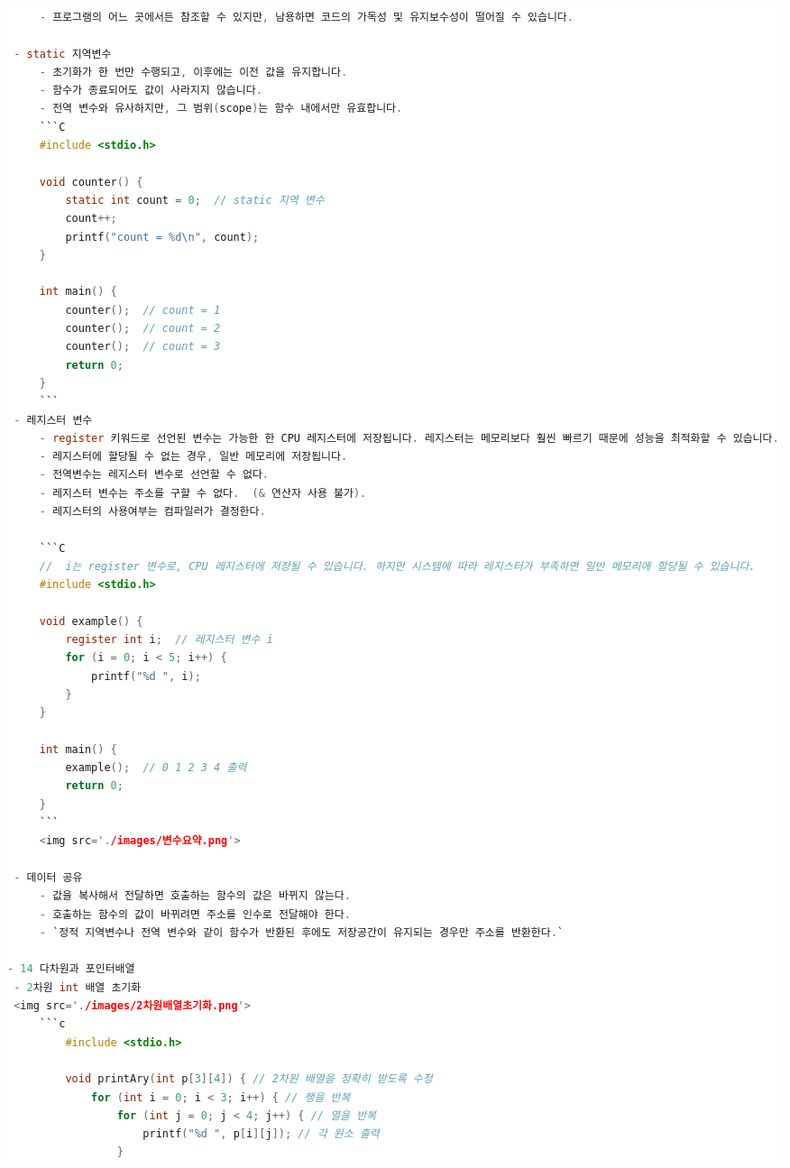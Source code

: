    ```c
        - 프로그램의 어느 곳에서든 참조할 수 있지만, 남용하면 코드의 가독성 및 유지보수성이 떨어질 수 있습니다.

    - static 지역변수 
        - 초기화가 한 번만 수행되고, 이후에는 이전 값을 유지합니다.
        - 함수가 종료되어도 값이 사라지지 않습니다.
        - 전역 변수와 유사하지만, 그 범위(scope)는 함수 내에서만 유효합니다.
        ```C
        #include <stdio.h>

        void counter() {
            static int count = 0;  // static 지역 변수
            count++;
            printf("count = %d\n", count);
        }

        int main() {
            counter();  // count = 1
            counter();  // count = 2
            counter();  // count = 3
            return 0;
        }
        ```
    - 레지스터 변수 
        - register 키워드로 선언된 변수는 가능한 한 CPU 레지스터에 저장됩니다. 레지스터는 메모리보다 훨씬 빠르기 때문에 성능을 최적화할 수 있습니다.
        - 레지스터에 할당될 수 없는 경우, 일반 메모리에 저장됩니다.
        - 전역변수는 레지스터 변수로 선언할 수 없다. 
        - 레지스터 변수는 주소를 구할 수 없다.  (& 연산자 사용 불가).
        - 레지스터의 사용여부는 컴파일러가 결정한다.
    
        ```C
        //  i는 register 변수로, CPU 레지스터에 저장될 수 있습니다. 하지만 시스템에 따라 레지스터가 부족하면 일반 메모리에 할당될 수 있습니다.
        #include <stdio.h>

        void example() {
            register int i;  // 레지스터 변수 i
            for (i = 0; i < 5; i++) {
                printf("%d ", i);
            }
        }

        int main() {
            example();  // 0 1 2 3 4 출력
            return 0;
        }
        ```
        <img src='./images/변수요약.png'>
    
    - 데이터 공유
        - 값을 복사해서 전달하면 호출하는 함수의 값은 바뀌지 않는다.
        - 호출하는 함수의 값이 바뀌려면 주소를 인수로 전달해야 한다.
        - `정적 지역변수나 전역 변수와 같이 함수가 반환된 후에도 저장공간이 유지되는 경우만 주소를 반환한다.`

- 14 다차원과 포인터배열
    - 2차원 int 배열 초기화
    <img src='./images/2차원배열초기화.png'>
        ```c
            #include <stdio.h>

            void printAry(int p[3][4]) { // 2차원 배열을 정확히 받도록 수정
                for (int i = 0; i < 3; i++) { // 행을 반복
                    for (int j = 0; j < 4; j++) { // 열을 반복
                        printf("%d ", p[i][j]); // 각 원소 출력
                    }
   ```